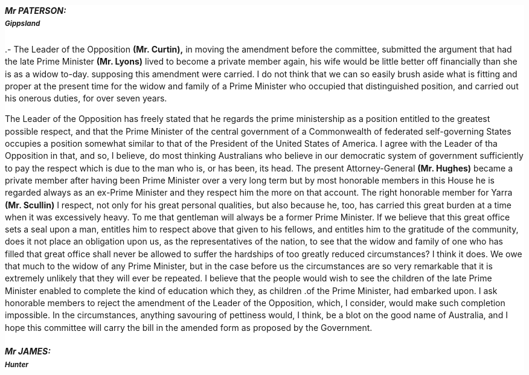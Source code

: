 ##### Mr PATERSON:<br><small class="text-muted">Gippsland</small>

.- The Leader of the Opposition  **(Mr. Curtin),**  in moving the amendment before the committee, submitted the argument that had the late Prime Minister  **(Mr. Lyons)**  lived to become a private member again, his wife would be little better off financially than she is as a widow to-day. supposing this amendment were carried. I do not think that we can so easily brush aside what is fitting and proper at the present time for the widow and family of a Prime Minister who occupied that distinguished position, and carried out his onerous duties, for over seven years. 

The Leader of the Opposition has freely stated that he regards the prime ministership as a position entitled to the greatest possible respect, and that the Prime Minister of the central government of a Commonwealth of federated self-governing States occupies a position somewhat similar to that of the  President  of the United States of America. I agree with the Leader of tha Opposition in that, and so, I believe, do most thinking Australians who believe in our democratic system of government sufficiently to pay the respect which is due to the man who is, or has been, its head. The present Attorney-General  **(Mr. Hughes)**  became a private member after having been Prime Minister over a very long term but by most honorable members in this House he is regarded always as an ex-Prime Minister and they respect him the more on that account. The right honorable member for Yarra  **(Mr. Scullin)**  I respect, not only for his great personal qualities, but also because he, too, has carried this great burden at a time when it was excessively heavy. To me that gentleman will always be a former Prime Minister. If we believe that this great office sets a seal upon a man, entitles him to respect above that given to his fellows, and entitles him to the gratitude of the community, does it not place an obligation upon us, as the representatives of the nation, to see that the widow and family of one who has filled that great office shall never be allowed to suffer the hardships of too greatly reduced circumstances? I think it does. We owe that much to the widow of any Prime Minister, but in the case before us the circumstances are so very remarkable that it is extremely unlikely that they will ever be repeated. I believe that the people would wish to see the children of the late Prime Minister enabled to complete the kind of education which they, as children .of the Prime Minister, had embarked upon. I ask honorable members to reject the amendment of the Leader of the Opposition, which, I consider, would make such completion impossible. In the circumstances, anything savouring of pettiness would, I think, be a blot on the good name of Australia, and I hope this committee will carry the bill in the amended form as proposed by the Government. 

##### Mr JAMES:<br><small class="text-muted">Hunter</small>
